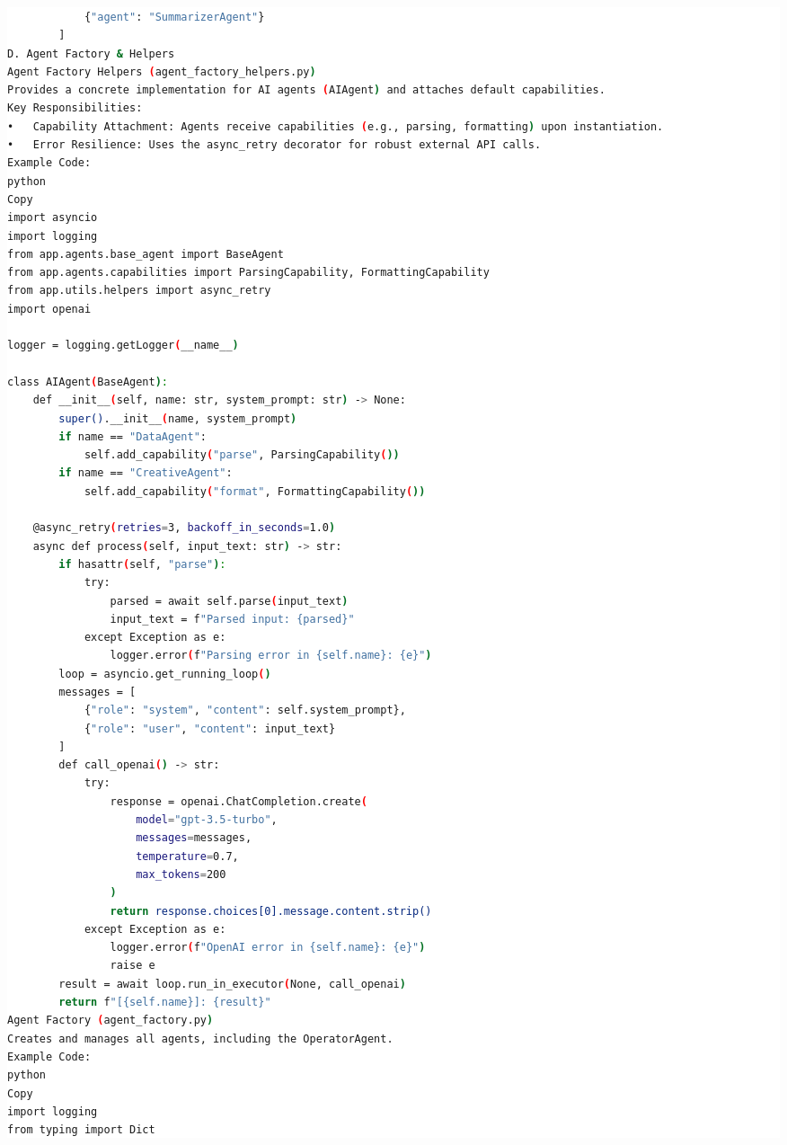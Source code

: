 ```bash
            {"agent": "SummarizerAgent"}
        ]
D. Agent Factory & Helpers
Agent Factory Helpers (agent_factory_helpers.py)
Provides a concrete implementation for AI agents (AIAgent) and attaches default capabilities.
Key Responsibilities:
•	Capability Attachment: Agents receive capabilities (e.g., parsing, formatting) upon instantiation.
•	Error Resilience: Uses the async_retry decorator for robust external API calls.
Example Code:
python
Copy
import asyncio
import logging
from app.agents.base_agent import BaseAgent
from app.agents.capabilities import ParsingCapability, FormattingCapability
from app.utils.helpers import async_retry
import openai

logger = logging.getLogger(__name__)

class AIAgent(BaseAgent):
    def __init__(self, name: str, system_prompt: str) -> None:
        super().__init__(name, system_prompt)
        if name == "DataAgent":
            self.add_capability("parse", ParsingCapability())
        if name == "CreativeAgent":
            self.add_capability("format", FormattingCapability())

    @async_retry(retries=3, backoff_in_seconds=1.0)
    async def process(self, input_text: str) -> str:
        if hasattr(self, "parse"):
            try:
                parsed = await self.parse(input_text)
                input_text = f"Parsed input: {parsed}"
            except Exception as e:
                logger.error(f"Parsing error in {self.name}: {e}")
        loop = asyncio.get_running_loop()
        messages = [
            {"role": "system", "content": self.system_prompt},
            {"role": "user", "content": input_text}
        ]
        def call_openai() -> str:
            try:
                response = openai.ChatCompletion.create(
                    model="gpt-3.5-turbo",
                    messages=messages,
                    temperature=0.7,
                    max_tokens=200
                )
                return response.choices[0].message.content.strip()
            except Exception as e:
                logger.error(f"OpenAI error in {self.name}: {e}")
                raise e
        result = await loop.run_in_executor(None, call_openai)
        return f"[{self.name}]: {result}"
Agent Factory (agent_factory.py)
Creates and manages all agents, including the OperatorAgent.
Example Code:
python
Copy
import logging
from typing import Dict
```